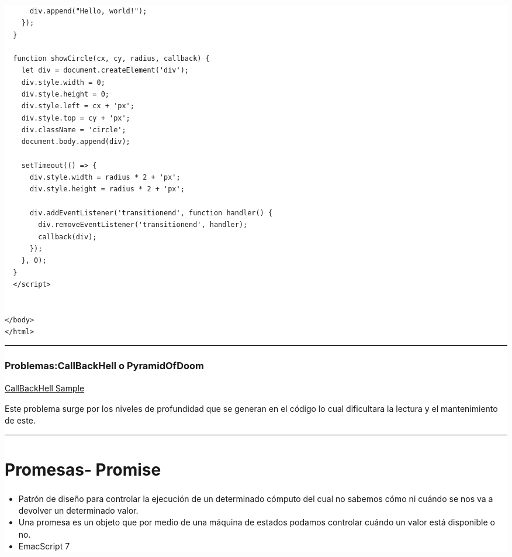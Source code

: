 ```
      div.append("Hello, world!");
    });
  }

  function showCircle(cx, cy, radius, callback) {
    let div = document.createElement('div');
    div.style.width = 0;
    div.style.height = 0;
    div.style.left = cx + 'px';
    div.style.top = cy + 'px';
    div.className = 'circle';
    document.body.append(div);

    setTimeout(() => {
      div.style.width = radius * 2 + 'px';
      div.style.height = radius * 2 + 'px';

      div.addEventListener('transitionend', function handler() {
        div.removeEventListener('transitionend', handler);
        callback(div);
      });
    }, 0);
  }
  </script>


</body>
</html>
```

---

### Problemas:CallBackHell o PyramidOfDoom
[CallBackHell Sample](https://gist.github.com/konami12/bef79c816d517a6c4676ba63cea45fcf#file-callbackapipokemons-js)


Este problema surge por los niveles de profundidad que se generan en el código lo cual dificultara la lectura y el mantenimiento de este.

---

#  Promesas- Promise


-  Patrón de diseño para controlar la ejecución de un determinado cómputo del cual
no sabemos cómo ni cuándo se nos va a devolver un determinado valor.
-  Una promesa es un objeto que por medio de una máquina de estados
podamos controlar cuándo un valor está disponible o no.
- EmacScript 7

